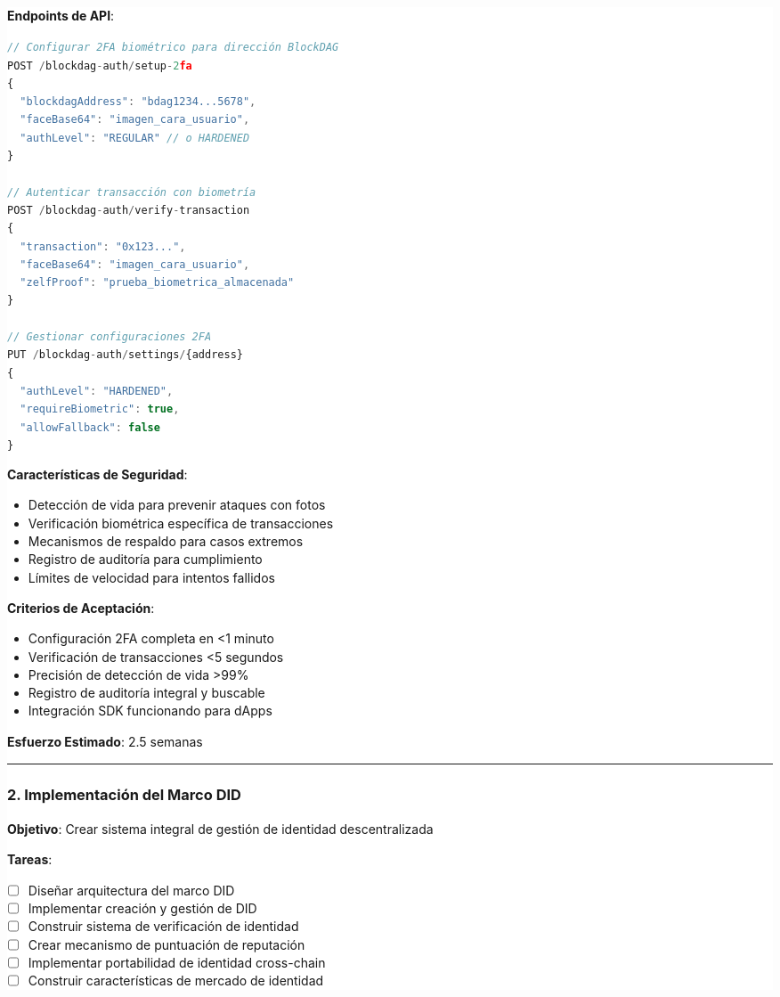**Endpoints de API**:

```javascript
// Configurar 2FA biométrico para dirección BlockDAG
POST /blockdag-auth/setup-2fa
{
  "blockdagAddress": "bdag1234...5678",
  "faceBase64": "imagen_cara_usuario",
  "authLevel": "REGULAR" // o HARDENED
}

// Autenticar transacción con biometría
POST /blockdag-auth/verify-transaction
{
  "transaction": "0x123...",
  "faceBase64": "imagen_cara_usuario",
  "zelfProof": "prueba_biometrica_almacenada"
}

// Gestionar configuraciones 2FA
PUT /blockdag-auth/settings/{address}
{
  "authLevel": "HARDENED",
  "requireBiometric": true,
  "allowFallback": false
}
```

**Características de Seguridad**:
- Detección de vida para prevenir ataques con fotos
- Verificación biométrica específica de transacciones
- Mecanismos de respaldo para casos extremos
- Registro de auditoría para cumplimiento
- Límites de velocidad para intentos fallidos

**Criterios de Aceptación**:
- Configuración 2FA completa en &lt;1 minuto
- Verificación de transacciones &lt;5 segundos
- Precisión de detección de vida &gt;99%
- Registro de auditoría integral y buscable
- Integración SDK funcionando para dApps

**Esfuerzo Estimado**: 2.5 semanas

---

### 2. Implementación del Marco DID

**Objetivo**: Crear sistema integral de gestión de identidad descentralizada

**Tareas**:
- [ ] Diseñar arquitectura del marco DID
- [ ] Implementar creación y gestión de DID
- [ ] Construir sistema de verificación de identidad
- [ ] Crear mecanismo de puntuación de reputación
- [ ] Implementar portabilidad de identidad cross-chain
- [ ] Construir características de mercado de identidad
